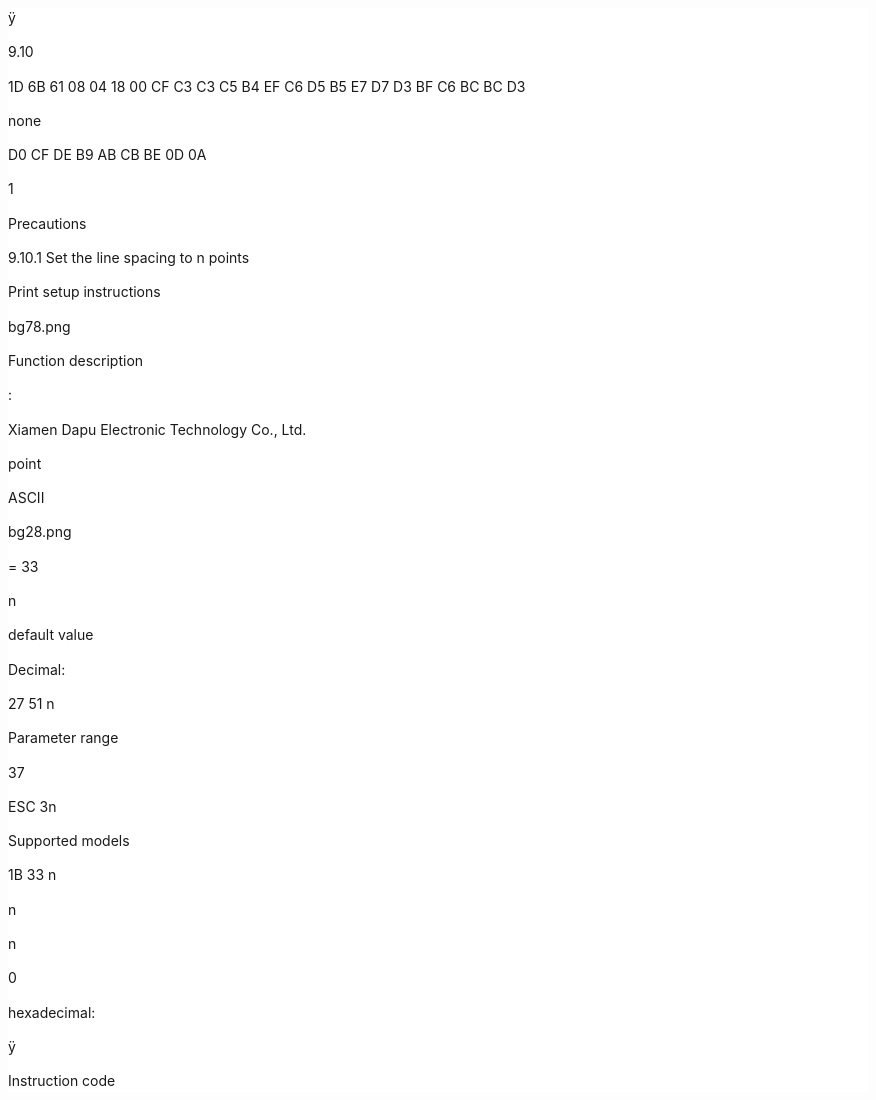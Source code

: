 ÿ

9.10

1D 6B 61 08 04 18 00 CF C3 C3 C5 B4 EF C6 D5 B5 E7 D7 D3 BF C6 BC BC D3

none

D0 CF DE B9 AB CB BE 0D 0A

1

Precautions

9.10.1 Set the line spacing to n points

Print setup instructions



bg78.png

Function description

:

Xiamen Dapu Electronic Technology Co., Ltd.

point

ASCII

bg28.png

\= 33

n

default value

Decimal:

27 51 n

Parameter range

37

ESC 3n

Supported models

1B 33 n

n

n

0

hexadecimal:

ÿ

Instruction code
